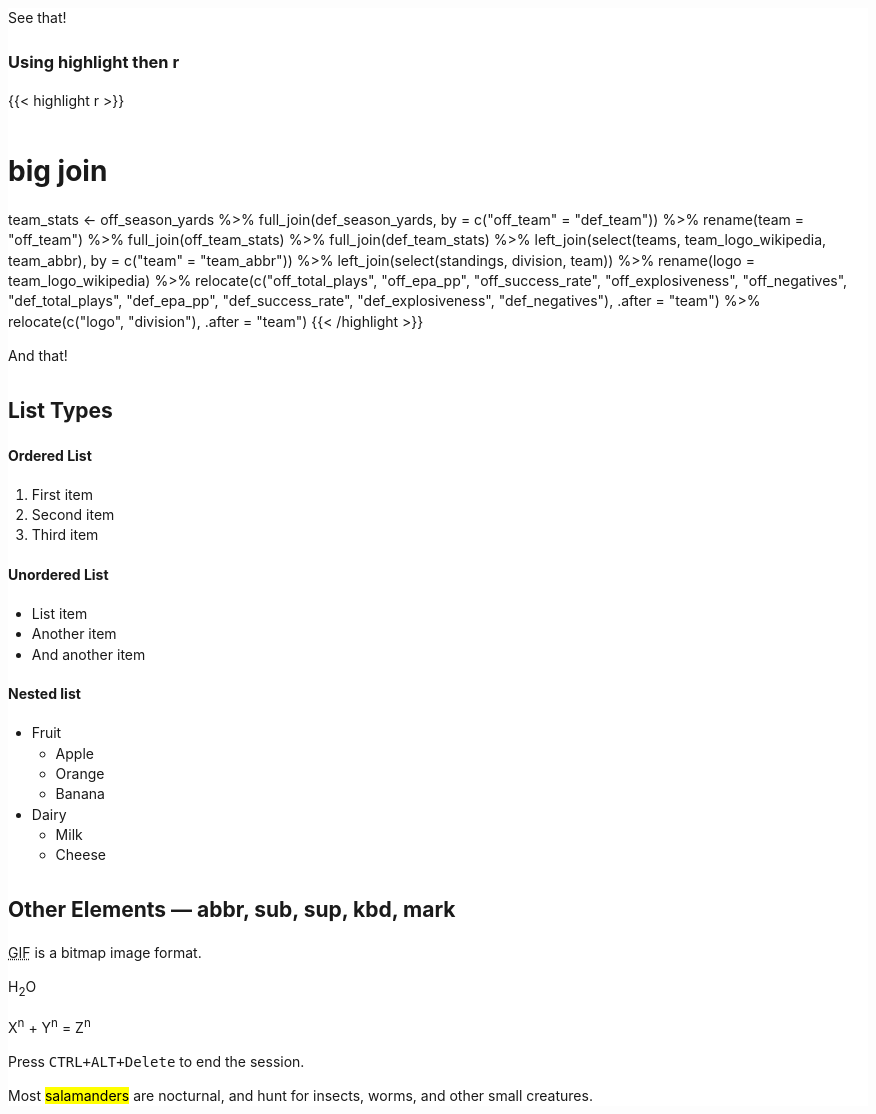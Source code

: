 See that!

### Using highlight then r

{{< highlight r >}}
# big join 
team_stats <- off_season_yards %>%
  full_join(def_season_yards, by = c("off_team" = "def_team")) %>%
  rename(team = "off_team") %>%
  full_join(off_team_stats) %>%
  full_join(def_team_stats) %>%
  left_join(select(teams, team_logo_wikipedia, team_abbr), by = c("team" = "team_abbr")) %>%
  left_join(select(standings, division, team)) %>%
  rename(logo = team_logo_wikipedia) %>%
  relocate(c("off_total_plays", "off_epa_pp", "off_success_rate", "off_explosiveness", "off_negatives", "def_total_plays", "def_epa_pp", "def_success_rate", "def_explosiveness", "def_negatives"), .after = "team") %>%
  relocate(c("logo", "division"), .after = "team")
{{< /highlight >}}

And that!


## List Types

#### Ordered List

1. First item
2. Second item
3. Third item

#### Unordered List

* List item
* Another item
* And another item

#### Nested list

* Fruit
  * Apple
  * Orange
  * Banana
* Dairy
  * Milk
  * Cheese

## Other Elements — abbr, sub, sup, kbd, mark

<abbr title="Graphics Interchange Format">GIF</abbr> is a bitmap image format.

H<sub>2</sub>O

X<sup>n</sup> + Y<sup>n</sup> = Z<sup>n</sup>

Press <kbd><kbd>CTRL</kbd>+<kbd>ALT</kbd>+<kbd>Delete</kbd></kbd> to end the session.

Most <mark>salamanders</mark> are nocturnal, and hunt for insects, worms, and other small creatures.
